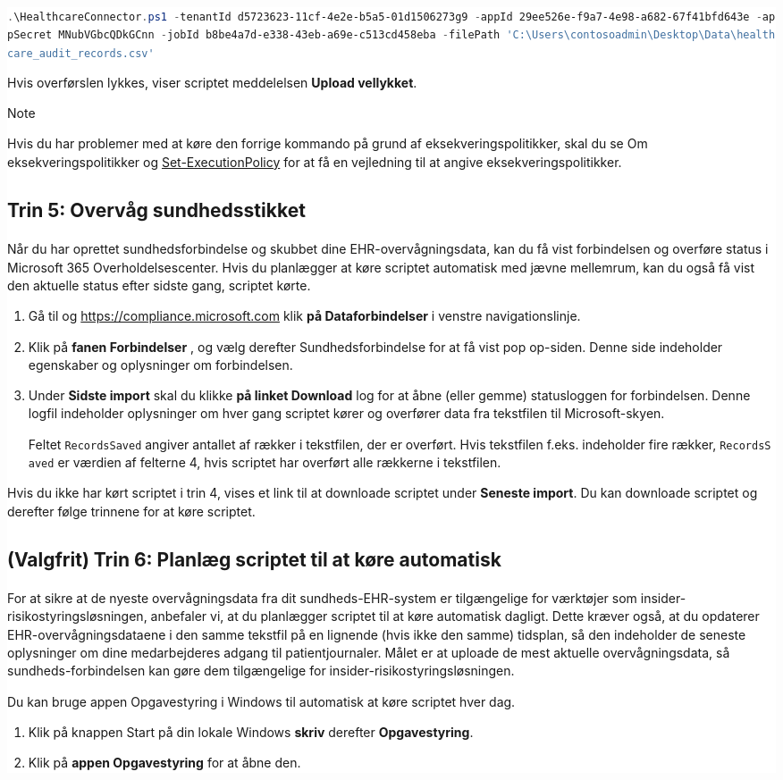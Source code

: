 ```powershell
.\HealthcareConnector.ps1 -tenantId d5723623-11cf-4e2e-b5a5-01d1506273g9 -appId 29ee526e-f9a7-4e98-a682-67f41bfd643e -appSecret MNubVGbcQDkGCnn -jobId b8be4a7d-e338-43eb-a69e-c513cd458eba -filePath 'C:\Users\contosoadmin\Desktop\Data\healthcare_audit_records.csv'
```

Hvis overførslen lykkes, viser scriptet meddelelsen **Upload vellykket**.

> [!NOTE]
> Hvis du har problemer med at køre den forrige kommando på grund af [](/powershell/module/microsoft.powershell.core/about/about_execution_policies) eksekveringspolitikker, skal du se Om eksekveringspolitikker og [Set-ExecutionPolicy](/powershell/module/microsoft.powershell.security/set-executionpolicy) for at få en vejledning til at angive eksekveringspolitikker.

## <a name="step-5-monitor-the-healthcare-connector"></a>Trin 5: Overvåg sundhedsstikket

Når du har oprettet sundhedsforbindelse og skubbet dine EHR-overvågningsdata, kan du få vist forbindelsen og overføre status i Microsoft 365 Overholdelsescenter. Hvis du planlægger at køre scriptet automatisk med jævne mellemrum, kan du også få vist den aktuelle status efter sidste gang, scriptet kørte.

1. Gå til og <https://compliance.microsoft.com> klik **på Dataforbindelser** i venstre navigationslinje.

2. Klik på **fanen Forbindelser** , og vælg derefter Sundhedsforbindelse for at få vist pop op-siden. Denne side indeholder egenskaber og oplysninger om forbindelsen.

3. Under **Sidste import** skal du klikke **på linket Download** log for at åbne (eller gemme) statusloggen for forbindelsen. Denne logfil indeholder oplysninger om hver gang scriptet kører og overfører data fra tekstfilen til Microsoft-skyen.

    Feltet `RecordsSaved` angiver antallet af rækker i tekstfilen, der er overført. Hvis tekstfilen f.eks. indeholder fire rækker, `RecordsSaved` er værdien af felterne 4, hvis scriptet har overført alle rækkerne i tekstfilen.

Hvis du ikke har kørt scriptet i trin 4, vises et link til at downloade scriptet under **Seneste import**. Du kan downloade scriptet og derefter følge trinnene for at køre scriptet.

## <a name="optional-step-6-schedule-the-script-to-run-automatically"></a>(Valgfrit) Trin 6: Planlæg scriptet til at køre automatisk

For at sikre at de nyeste overvågningsdata fra dit sundheds-EHR-system er tilgængelige for værktøjer som insider-risikostyringsløsningen, anbefaler vi, at du planlægger scriptet til at køre automatisk dagligt. Dette kræver også, at du opdaterer EHR-overvågningsdataene i den samme tekstfil på en lignende (hvis ikke den samme) tidsplan, så den indeholder de seneste oplysninger om dine medarbejderes adgang til patientjournaler. Målet er at uploade de mest aktuelle overvågningsdata, så sundheds-forbindelsen kan gøre dem tilgængelige for insider-risikostyringsløsningen.

Du kan bruge appen Opgavestyring i Windows til automatisk at køre scriptet hver dag.

1. Klik på knappen Start på din lokale Windows **skriv** derefter **Opgavestyring**.

2. Klik på **appen Opgavestyring** for at åbne den.
